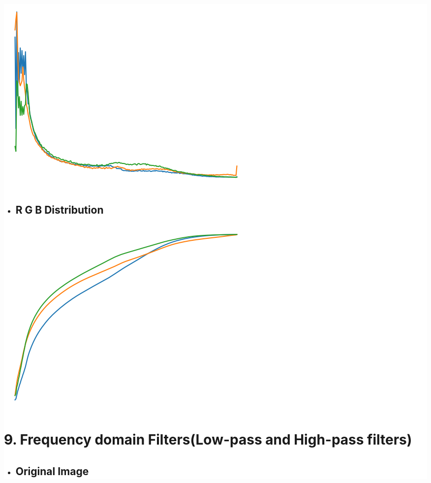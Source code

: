 ![Image](RGBhisto.png)

- ## R G B Distribution

![Image](RGBdist.png)

# 9. Frequency domain Filters(Low-pass and High-pass filters)

- ## Original Image

